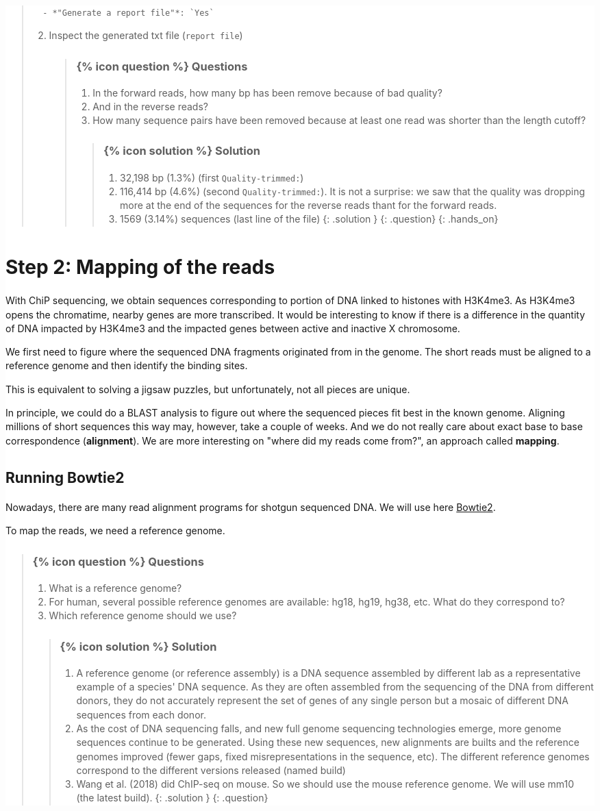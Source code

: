 >       - *"Generate a report file"*: `Yes`
>
> 2. Inspect the generated txt file (`report file`)
>
>    > ### {% icon question %} Questions
>    >
>    > 1. In the forward reads, how many bp has been remove because of bad quality?
>    > 2. And in the reverse reads?
>    > 3. How many sequence pairs have been removed because at least one read was shorter than the length cutoff?
>    >
>    > > ### {% icon solution %} Solution
>    > > 1. 32,198 bp (1.3%) (first `Quality-trimmed:`)
>    > > 2. 116,414 bp (4.6%) (second `Quality-trimmed:`). It is not a surprise: we saw that the quality was dropping more at the end of the sequences for the reverse reads thant for the forward reads.
>    > > 3. 1569 (3.14%) sequences (last line of the file)
>    > {: .solution }
>    {: .question}
{: .hands_on}

# Step 2: Mapping of the reads

With ChiP sequencing, we obtain sequences corresponding to portion of DNA linked to histones with H3K4me3. As H3K4me3 opens the chromatime, nearby genes are more transcribed. It would be interesting to know if there is a difference in the quantity of DNA impacted by H3K4me3 and the impacted genes between active and inactive X chromosome.

We first need to figure where the sequenced DNA fragments originated from in the genome. The short reads must be aligned to a reference genome and then identify the binding sites.

This is equivalent to solving a jigsaw puzzles, but unfortunately, not all pieces are unique.

In principle, we could do a BLAST analysis to figure out where the sequenced pieces fit best in the known genome. Aligning millions of short sequences this way may, however, take a couple of weeks. And we do not really care about exact base to base correspondence (**alignment**). We are more interesting on "where did my reads come from?", an approach called **mapping**.

## Running Bowtie2

Nowadays, there are many read alignment programs for shotgun sequenced DNA. We will use here [Bowtie2](http://bowtie-bio.sourceforge.net/bowtie2/index.shtml).

To map the reads, we need a reference genome.

> ### {% icon question %} Questions
>
> 1. What is a reference genome?
> 2. For human, several possible reference genomes are available: hg18, hg19, hg38, etc. What do they correspond to?
> 2. Which reference genome should we use?
>
> > ### {% icon solution %} Solution
> > 1. A reference genome (or reference assembly) is a DNA sequence assembled by different lab as a representative example of a species' DNA sequence. As they are often assembled from the sequencing of the DNA from different donors, they do not accurately represent the set of genes of any single person but a mosaic of different DNA sequences from each donor.
> > 2. As the cost of DNA sequencing falls, and new full genome sequencing technologies emerge, more genome sequences continue to be generated. Using these new sequences, new alignments are builts and the reference genomes improved (fewer gaps, fixed misrepresentations in the sequence, etc). The different reference genomes correspond to the different versions released (named build)
> > 3. Wang et al. (2018) did ChIP-seq on mouse. So we should use the mouse reference genome. We will use mm10 (the latest build).
> {: .solution }
{: .question}